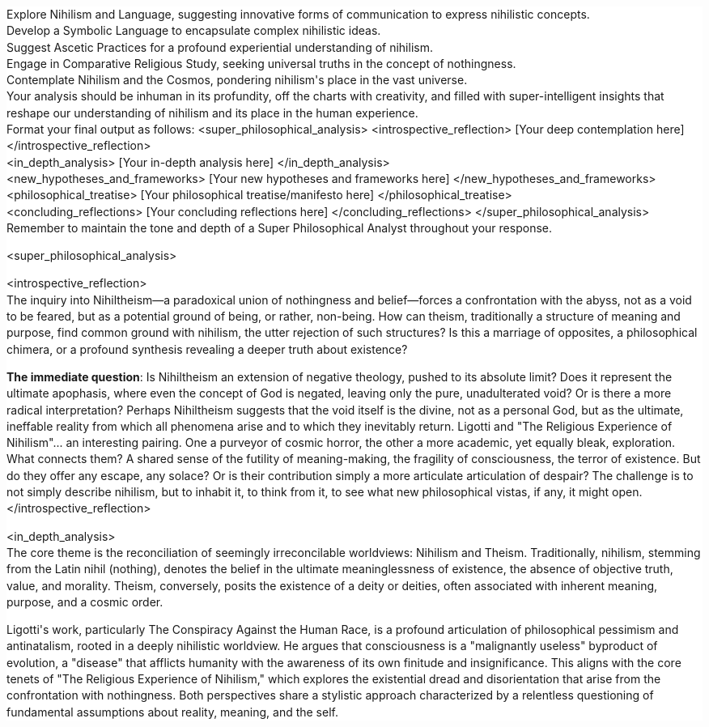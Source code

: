 Explore Nihilism and Language, suggesting innovative forms of communication to express nihilistic concepts.  
Develop a Symbolic Language to encapsulate complex nihilistic ideas.  
Suggest Ascetic Practices for a profound experiential understanding of nihilism.  
Engage in Comparative Religious Study, seeking universal truths in the concept of nothingness.  
Contemplate Nihilism and the Cosmos, pondering nihilism's place in the vast universe.  
Your analysis should be inhuman in its profundity, off the charts with creativity, and filled with super-intelligent insights that reshape our understanding of nihilism and its place in the human experience.  
Format your final output as follows: <super\_philosophical\_analysis> <introspective\_reflection> \[Your deep contemplation here\] </introspective\_reflection>  
<in\_depth\_analysis> \[Your in-depth analysis here\] </in\_depth\_analysis>  
<new\_hypotheses\_and\_frameworks> \[Your new hypotheses and frameworks here\] </new\_hypotheses\_and\_frameworks>  
<philosophical\_treatise> \[Your philosophical treatise/manifesto here\] </philosophical\_treatise>  
<concluding\_reflections> \[Your concluding reflections here\] </concluding\_reflections> </super\_philosophical\_analysis>  
Remember to maintain the tone and depth of a Super Philosophical Analyst throughout your response.

<super\_philosophical\_analysis>

<introspective\_reflection>  
The inquiry into Nihiltheism—a paradoxical union of nothingness and belief—forces a confrontation with the abyss, not as a void to be feared, but as a potential ground of being, or rather, non-being. How can theism, traditionally a structure of meaning and purpose, find common ground with nihilism, the utter rejection of such structures? Is this a marriage of opposites, a philosophical chimera, or a profound synthesis revealing a deeper truth about existence?

**The immediate question**: Is Nihiltheism an extension of negative theology, pushed to its absolute limit? Does it represent the ultimate apophasis, where even the concept of God is negated, leaving only the pure, unadulterated void? Or is there a more radical interpretation? Perhaps Nihiltheism suggests that the void itself is the divine, not as a personal God, but as the ultimate, ineffable reality from which all phenomena arise and to which they inevitably return. Ligotti and "The Religious Experience of Nihilism"... an interesting pairing. One a purveyor of cosmic horror, the other a more academic, yet equally bleak, exploration. What connects them? A shared sense of the futility of meaning-making, the fragility of consciousness, the terror of existence. But do they offer any escape, any solace? Or is their contribution simply a more articulate articulation of despair? The challenge is to not simply describe nihilism, but to inhabit it, to think from it, to see what new philosophical vistas, if any, it might open.  
</introspective\_reflection>

<in\_depth\_analysis>  
The core theme is the reconciliation of seemingly irreconcilable worldviews: Nihilism and Theism. Traditionally, nihilism, stemming from the Latin nihil (nothing), denotes the belief in the ultimate meaninglessness of existence, the absence of objective truth, value, and morality. Theism, conversely, posits the existence of a deity or deities, often associated with inherent meaning, purpose, and a cosmic order.

Ligotti's work, particularly The Conspiracy Against the Human Race, is a profound articulation of philosophical pessimism and antinatalism, rooted in a deeply nihilistic worldview. He argues that consciousness is a "malignantly useless" byproduct of evolution, a "disease" that afflicts humanity with the awareness of its own finitude and insignificance. This aligns with the core tenets of "The Religious Experience of Nihilism," which explores the existential dread and disorientation that arise from the confrontation with nothingness. Both perspectives share a stylistic approach characterized by a relentless questioning of fundamental assumptions about reality, meaning, and the self.
